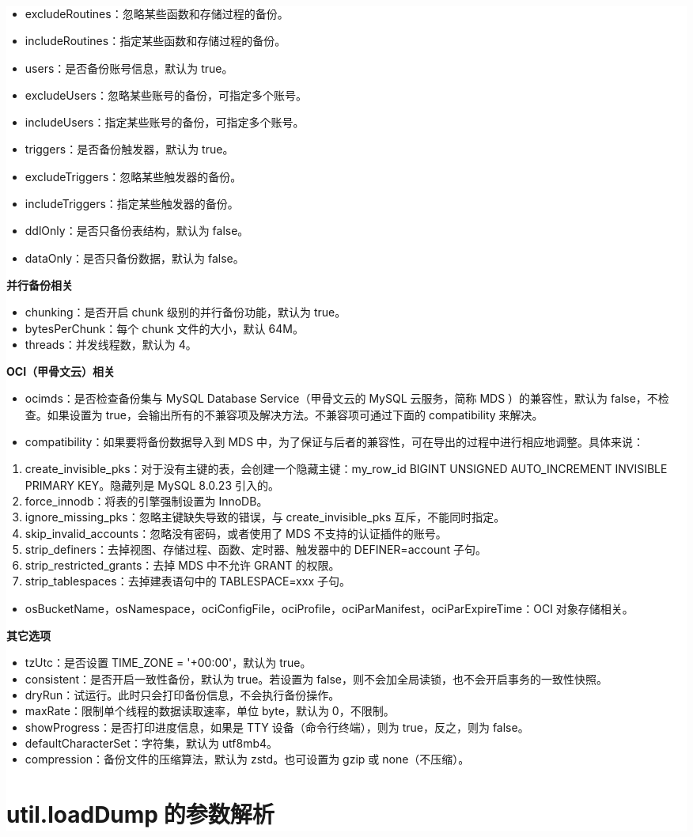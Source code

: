 *   excludeRoutines：忽略某些函数和存储过程的备份。
    
*   includeRoutines：指定某些函数和存储过程的备份。
    
*   users：是否备份账号信息，默认为 true。
    
*   excludeUsers：忽略某些账号的备份，可指定多个账号。
    
*   includeUsers：指定某些账号的备份，可指定多个账号。
    
*   triggers：是否备份触发器，默认为 true。
    
*   excludeTriggers：忽略某些触发器的备份。
    
*   includeTriggers：指定某些触发器的备份。
    
*   ddlOnly：是否只备份表结构，默认为 false。
    
*   dataOnly：是否只备份数据，默认为 false。
    

  

**并行备份相关**

*   chunking：是否开启 chunk 级别的并行备份功能，默认为 true。
*   bytesPerChunk：每个 chunk 文件的大小，默认 64M。
*   threads：并发线程数，默认为 4。

  

**OCI（甲骨文云）相关**

*   ocimds：是否检查备份集与 MySQL Database Service（甲骨文云的 MySQL 云服务，简称 MDS ）的兼容性，默认为 false，不检查。如果设置为 true，会输出所有的不兼容项及解决方法。不兼容项可通过下面的 compatibility 来解决。
    
*   compatibility：如果要将备份数据导入到 MDS 中，为了保证与后者的兼容性，可在导出的过程中进行相应地调整。具体来说：
    

1.  create\_invisible\_pks：对于没有主键的表，会创建一个隐藏主键：my\_row\_id BIGINT UNSIGNED AUTO\_INCREMENT INVISIBLE PRIMARY KEY。隐藏列是 MySQL 8.0.23 引入的。
2.  force\_innodb：将表的引擎强制设置为 InnoDB。
3.  ignore\_missing\_pks：忽略主键缺失导致的错误，与 create\_invisible\_pks 互斥，不能同时指定。
4.  skip\_invalid\_accounts：忽略没有密码，或者使用了 MDS 不支持的认证插件的账号。
5.  strip\_definers：去掉视图、存储过程、函数、定时器、触发器中的 DEFINER=account 子句。
6.  strip\_restricted\_grants：去掉 MDS 中不允许 GRANT 的权限。
7.  strip\_tablespaces：去掉建表语句中的 TABLESPACE=xxx 子句。

*   osBucketName，osNamespace，ociConfigFile，ociProfile，ociParManifest，ociParExpireTime：OCI 对象存储相关。
    

  

**其它选项**

*   tzUtc：是否设置 TIME\_ZONE = '+00:00'，默认为 true。
*   consistent：是否开启一致性备份，默认为 true。若设置为 false，则不会加全局读锁，也不会开启事务的一致性快照。
*   dryRun：试运行。此时只会打印备份信息，不会执行备份操作。
*   maxRate：限制单个线程的数据读取速率，单位 byte，默认为 0，不限制。
*   showProgress：是否打印进度信息，如果是 TTY 设备（命令行终端），则为 true，反之，则为 false。
*   defaultCharacterSet：字符集，默认为 utf8mb4。
*   compression：备份文件的压缩算法，默认为 zstd。也可设置为 gzip 或 none（不压缩）。

**util.loadDump 的参数解析**
=======================
